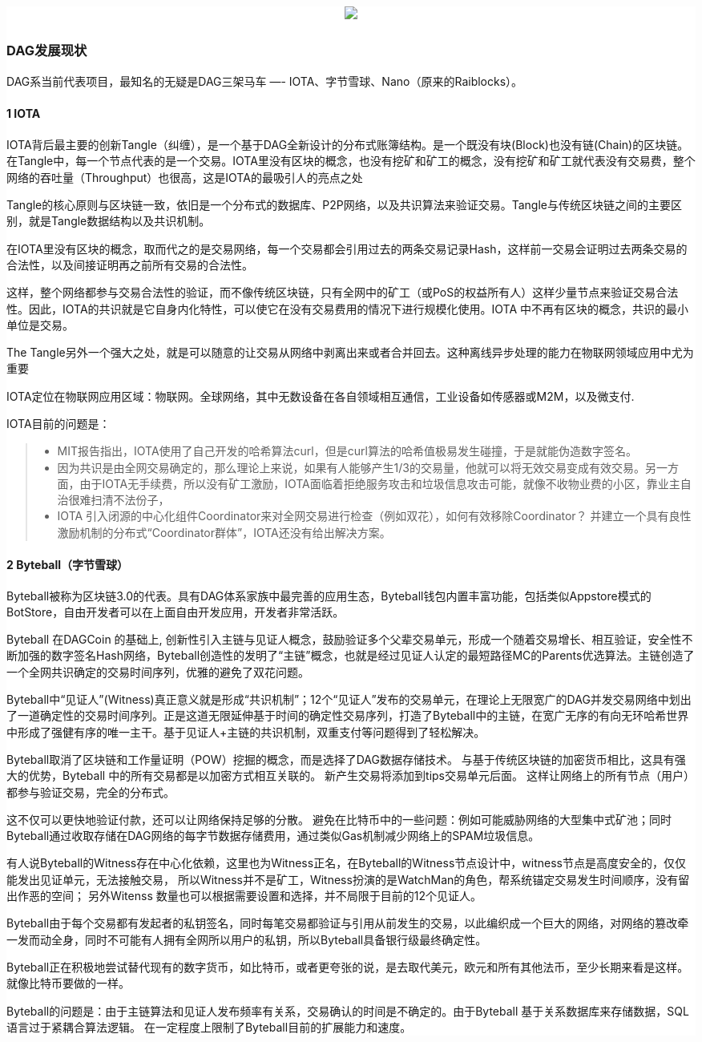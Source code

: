 <center>
<img src="https://upload-images.jianshu.io/upload_images/796321-fa58f376b01c7061.png?imageMogr2/auto-orient/strip%7CimageView2/2/w/1000/format/webp" width="500">
</center>

### DAG发展现状
DAG系当前代表项目，最知名的无疑是DAG三架马车 —- IOTA、字节雪球、Nano（原来的Raiblocks）。

#### 1 IOTA
IOTA背后最主要的创新Tangle（纠缠），是一个基于DAG全新设计的分布式账簿结构。是一个既没有块(Block)也没有链(Chain)的区块链。在Tangle中，每一个节点代表的是一个交易。IOTA里没有区块的概念，也没有挖矿和矿工的概念，没有挖矿和矿工就代表没有交易费，整个网络的吞吐量（Throughput）也很高，这是IOTA的最吸引人的亮点之处

Tangle的核心原则与区块链一致，依旧是一个分布式的数据库、P2P网络，以及共识算法来验证交易。Tangle与传统区块链之间的主要区别，就是Tangle数据结构以及共识机制。

在IOTA里没有区块的概念，取而代之的是交易网络，每一个交易都会引用过去的两条交易记录Hash，这样前一交易会证明过去两条交易的合法性，以及间接证明再之前所有交易的合法性。

这样，整个网络都参与交易合法性的验证，而不像传统区块链，只有全网中的矿工（或PoS的权益所有人）这样少量节点来验证交易合法性。因此，IOTA的共识就是它自身内化特性，可以使它在没有交易费用的情况下进行规模化使用。IOTA 中不再有区块的概念，共识的最小单位是交易。

The Tangle另外一个强大之处，就是可以随意的让交易从网络中剥离出来或者合并回去。这种离线异步处理的能力在物联网领域应用中尤为重要

IOTA定位在物联网应用区域：物联网。全球网络，其中无数设备在各自领域相互通信，工业设备如传感器或M2M，以及微支付.

IOTA目前的问题是：

>- MIT报告指出，IOTA使用了自己开发的哈希算法curl，但是curl算法的哈希值极易发生碰撞，于是就能伪造数字签名。
>- 因为共识是由全网交易确定的，那么理论上来说，如果有人能够产生1/3的交易量，他就可以将无效交易变成有效交易。另一方面，由于IOTA无手续费，所以没有矿工激励，IOTA面临着拒绝服务攻击和垃圾信息攻击可能，就像不收物业费的小区，靠业主自治很难扫清不法份子，
>- IOTA 引入闭源的中心化组件Coordinator来对全网交易进行检查（例如双花），如何有效移除Coordinator？ 并建立一个具有良性激励机制的分布式“Coordinator群体”，IOTA还没有给出解决方案。

#### 2 Byteball（字节雪球）
Byteball被称为区块链3.0的代表。具有DAG体系家族中最完善的应用生态，Byteball钱包内置丰富功能，包括类似Appstore模式的BotStore，自由开发者可以在上面自由开发应用，开发者非常活跃。

Byteball 在DAGCoin 的基础上, 创新性引入主链与见证人概念，鼓励验证多个父辈交易单元，形成一个随着交易增长、相互验证，安全性不断加强的数字签名Hash网络，Byteball创造性的发明了“主链”概念，也就是经过见证人认定的最短路径MC的Parents优选算法。主链创造了一个全网共识确定的交易时间序列，优雅的避免了双花问题。

Byteball中“见证人”(Witness)真正意义就是形成“共识机制”；12个“见证人”发布的交易单元，在理论上无限宽广的DAG并发交易网络中划出了一道确定性的交易时间序列。正是这道无限延伸基于时间的确定性交易序列，打造了Byteball中的主链，在宽广无序的有向无环哈希世界中形成了强健有序的唯一主干。基于见证人+主链的共识机制，双重支付等问题得到了轻松解决。

Byteball取消了区块链和工作量证明（POW）挖掘的概念，而是选择了DAG数据存储技术。 与基于传统区块链的加密货币相比，这具有强大的优势，Byteball 中的所有交易都是以加密方式相互关联的。 新产生交易将添加到tips交易单元后面。 这样让网络上的所有节点（用户）都参与验证交易，完全的分布式。

这不仅可以更快地验证付款，还可以让网络保持足够的分散。 避免在比特币中的一些问题：例如可能威胁网络的大型集中式矿池；同时Byteball通过收取存储在DAG网络的每字节数据存储费用，通过类似Gas机制减少网络上的SPAM垃圾信息。

有人说Byteball的Witness存在中心化依赖，这里也为Witness正名，在Byteball的Witness节点设计中，witness节点是高度安全的，仅仅能发出见证单元，无法接触交易， 所以Witness并不是矿工，Witness扮演的是WatchMan的角色，帮系统锚定交易发生时间顺序，没有留出作恶的空间； 另外Witenss 数量也可以根据需要设置和选择，并不局限于目前的12个见证人。

Byteball由于每个交易都有发起者的私钥签名，同时每笔交易都验证与引用从前发生的交易，以此编织成一个巨大的网络，对网络的篡改牵一发而动全身，同时不可能有人拥有全网所以用户的私钥，所以Byteball具备银行级最终确定性。

Byteball正在积极地尝试替代现有的数字货币，如比特币，或者更夸张的说，是去取代美元，欧元和所有其他法币，至少长期来看是这样。就像比特币要做的一样。

Byteball的问题是：由于主链算法和见证人发布频率有关系，交易确认的时间是不确定的。由于Byteball 基于关系数据库来存储数据，SQL语言过于紧耦合算法逻辑。 在一定程度上限制了Byteball目前的扩展能力和速度。
